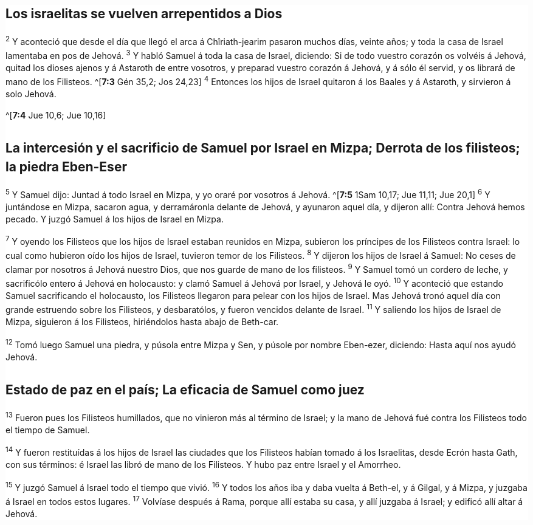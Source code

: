 
## Los israelitas se vuelven arrepentidos a Dios
<sup class='bibleverse'>2</sup> Y aconteció que desde el día que llegó el arca á Chîriath-jearim pasaron muchos días, veinte años; y toda la casa de Israel lamentaba en pos de Jehová. <sup class='bibleverse'>3</sup> Y habló Samuel á toda la casa de Israel, diciendo: Si de todo vuestro corazón os volvéis á Jehová, quitad los dioses ajenos y á Astaroth de entre vosotros, y preparad vuestro corazón á Jehová, y á sólo él servid, y os librará de mano de los Filisteos. ^[**7:3** Gén 35,2; Jos 24,23] <sup class='bibleverse'>4</sup> Entonces los hijos de Israel quitaron á los Baales y á Astaroth, y sirvieron á solo Jehová. 

^[**7:4** Jue 10,6; Jue 10,16] 
 

## La intercesión y el sacrificio de Samuel por Israel en Mizpa; Derrota de los filisteos; la piedra Eben-Eser
<sup class='bibleverse'>5</sup> Y Samuel dijo: Juntad á todo Israel en Mizpa, y yo oraré por vosotros á Jehová. ^[**7:5** 1Sam 10,17; Jue 11,11; Jue 20,1] <sup class='bibleverse'>6</sup> Y juntándose en Mizpa, sacaron agua, y derramáronla delante de Jehová, y ayunaron aquel día, y dijeron allí: Contra Jehová hemos pecado. Y juzgó Samuel á los hijos de Israel en Mizpa. 



<sup class='bibleverse'>7</sup> Y oyendo los Filisteos que los hijos de Israel estaban reunidos en Mizpa, subieron los príncipes de los Filisteos contra Israel: lo cual como hubieron oído los hijos de Israel, tuvieron temor de los Filisteos. <sup class='bibleverse'>8</sup> Y dijeron los hijos de Israel á Samuel: No ceses de clamar por nosotros á Jehová nuestro Dios, que nos guarde de mano de los filisteos. <sup class='bibleverse'>9</sup> Y Samuel tomó un cordero de leche, y sacrificólo entero á Jehová en holocausto: y clamó Samuel á Jehová por Israel, y Jehová le oyó. <sup class='bibleverse'>10</sup> Y aconteció que estando Samuel sacrificando el holocausto, los Filisteos llegaron para pelear con los hijos de Israel. Mas Jehová tronó aquel día con grande estruendo sobre los Filisteos, y desbaratólos, y fueron vencidos delante de Israel. <sup class='bibleverse'>11</sup> Y saliendo los hijos de Israel de Mizpa, siguieron á los Filisteos, hiriéndolos hasta abajo de Beth-car. 


<sup class='bibleverse'>12</sup> Tomó luego Samuel una piedra, y púsola entre Mizpa y Sen, y púsole por nombre Eben-ezer, diciendo: Hasta aquí nos ayudó Jehová. 



## Estado de paz en el país; La eficacia de Samuel como juez
<sup class='bibleverse'>13</sup> Fueron pues los Filisteos humillados, que no vinieron más al término de Israel; y la mano de Jehová fué contra los Filisteos todo el tiempo de Samuel. 


<sup class='bibleverse'>14</sup> Y fueron restituídas á los hijos de Israel las ciudades que los Filisteos habían tomado á los Israelitas, desde Ecrón hasta Gath, con sus términos: é Israel las libró de mano de los Filisteos. Y hubo paz entre Israel y el Amorrheo. 


<sup class='bibleverse'>15</sup> Y juzgó Samuel á Israel todo el tiempo que vivió. <sup class='bibleverse'>16</sup> Y todos los años iba y daba vuelta á Beth-el, y á Gilgal, y á Mizpa, y juzgaba á Israel en todos estos lugares. <sup class='bibleverse'>17</sup> Volvíase después á Rama, porque allí estaba su casa, y allí juzgaba á Israel; y edificó allí altar á Jehová. 
